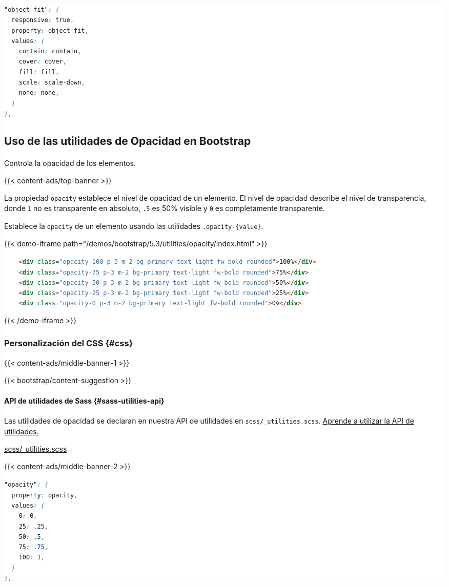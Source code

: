 ```scss {filename="scss/_utilities.scss"}
"object-fit": (
  responsive: true,
  property: object-fit,
  values: (
    contain: contain,
    cover: cover,
    fill: fill,
    scale: scale-down,
    none: none,
  )
),
```

## Uso de las utilidades de Opacidad en Bootstrap

Controla la opacidad de los elementos.

{{< content-ads/top-banner >}}

La propiedad `opacity` establece el nivel de opacidad de un elemento. El nivel de opacidad describe el nivel de transparencia, donde `1` no es transparente en absoluto, `.5` es 50% visible y `0` es completamente transparente.

Establece la `opacity` de un elemento usando las utilidades `.opacity-{value}`.

{{< demo-iframe path="/demos/bootstrap/5.3/utilities/opacity/index.html" >}}
```html {filename="HTML"}
    <div class="opacity-100 p-3 m-2 bg-primary text-light fw-bold rounded">100%</div>
    <div class="opacity-75 p-3 m-2 bg-primary text-light fw-bold rounded">75%</div>
    <div class="opacity-50 p-3 m-2 bg-primary text-light fw-bold rounded">50%</div>
    <div class="opacity-25 p-3 m-2 bg-primary text-light fw-bold rounded">25%</div>
    <div class="opacity-0 p-3 m-2 bg-primary text-light fw-bold rounded">0%</div>
```
{{< /demo-iframe >}}

### Personalización del CSS {#css}

{{< content-ads/middle-banner-1 >}}

{{< bootstrap/content-suggestion >}}

#### API de utilidades de Sass {#sass-utilities-api}

Las utilidades de opacidad se declaran en nuestra API de utilidades en `scss/_utilities.scss`. [Aprende a utilizar la API de utilidades.](/bootstrap/utilidades/api/#using-the-api)

[scss/_utilities.scss](https://github.com/twbs/bootstrap/blob/v5.3.2/scss/_utilities.scss)

{{< content-ads/middle-banner-2 >}}

```scss {filename="scss/_utilities.scss"}
"opacity": (
  property: opacity,
  values: (
    0: 0,
    25: .25,
    50: .5,
    75: .75,
    100: 1,
  )
),
```
